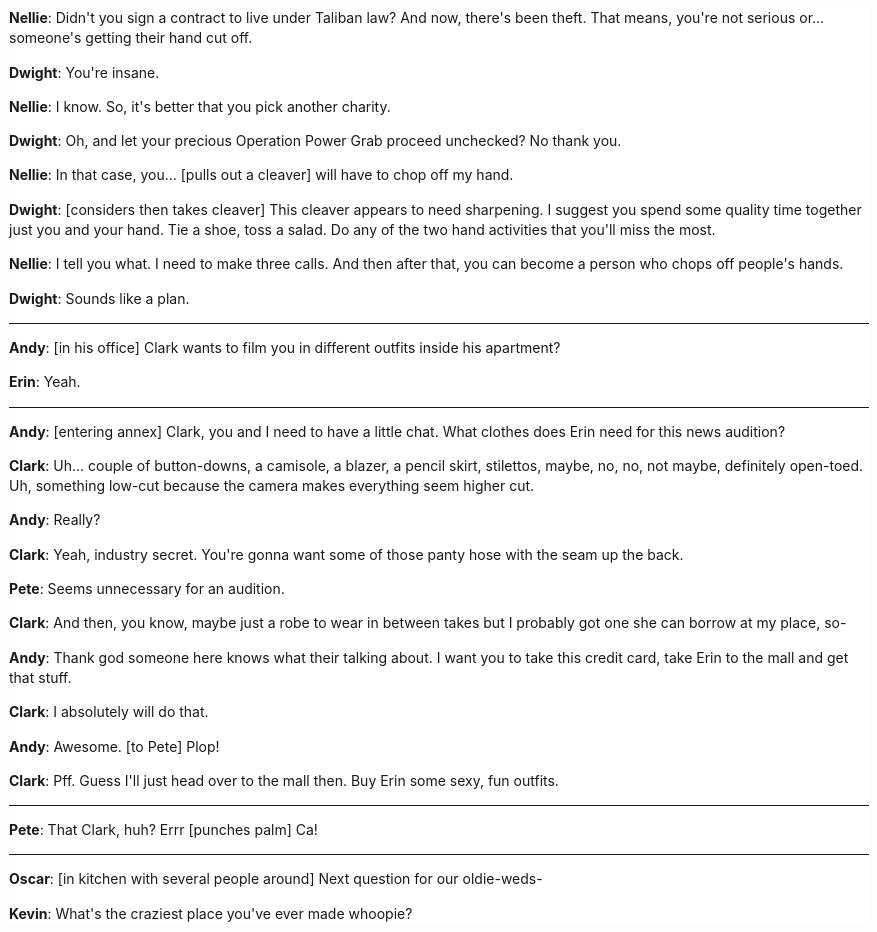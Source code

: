 **Nellie**: Didn't you sign a contract to live under Taliban law? And now, there's been theft. That means, you're not serious or... someone's getting their hand cut off.  
  
**Dwight**: You're insane.  
  
**Nellie**: I know. So, it's better that you pick another charity.  
  
**Dwight**: Oh, and let your precious Operation Power Grab proceed unchecked? No thank you.  
  
**Nellie**: In that case, you... \[pulls out a cleaver\] will have to chop off my hand.  
  
**Dwight**: \[considers then takes cleaver\] This cleaver appears to need sharpening. I suggest you spend some quality time together just you and your hand. Tie a shoe, toss a salad. Do any of the two hand activities that you'll miss the most.  
  
**Nellie**: I tell you what. I need to make three calls. And then after that, you can become a person who chops off people's hands.  
  
**Dwight**: Sounds like a plan.  

* * *

**Andy**: \[in his office\] Clark wants to film you in different outfits inside his apartment?  
  
**Erin**: Yeah.  

* * *

**Andy**: \[entering annex\] Clark, you and I need to have a little chat. What clothes does Erin need for this news audition?  
  
**Clark**: Uh... couple of button-downs, a camisole, a blazer, a pencil skirt, stilettos, maybe, no, no, not maybe, definitely open-toed. Uh, something low-cut because the camera makes everything seem higher cut.  
  
**Andy**: Really?  
  
**Clark**: Yeah, industry secret. You're gonna want some of those panty hose with the seam up the back.  
  
**Pete**: Seems unnecessary for an audition.  
  
**Clark**: And then, you know, maybe just a robe to wear in between takes but I probably got one she can borrow at my place, so-  
  
**Andy**: Thank god someone here knows what their talking about. I want you to take this credit card, take Erin to the mall and get that stuff.  
  
**Clark**: I absolutely will do that.  
  
**Andy**: Awesome. \[to Pete\] Plop!  
  
**Clark**: Pff. Guess I'll just head over to the mall then. Buy Erin some sexy, fun outfits.  

* * *

**Pete**: That Clark, huh? Errr \[punches palm\] Ca!  

* * *

**Oscar**: \[in kitchen with several people around\] Next question for our oldie-weds-  
  
**Kevin**: What's the craziest place you've ever made whoopie?  
  